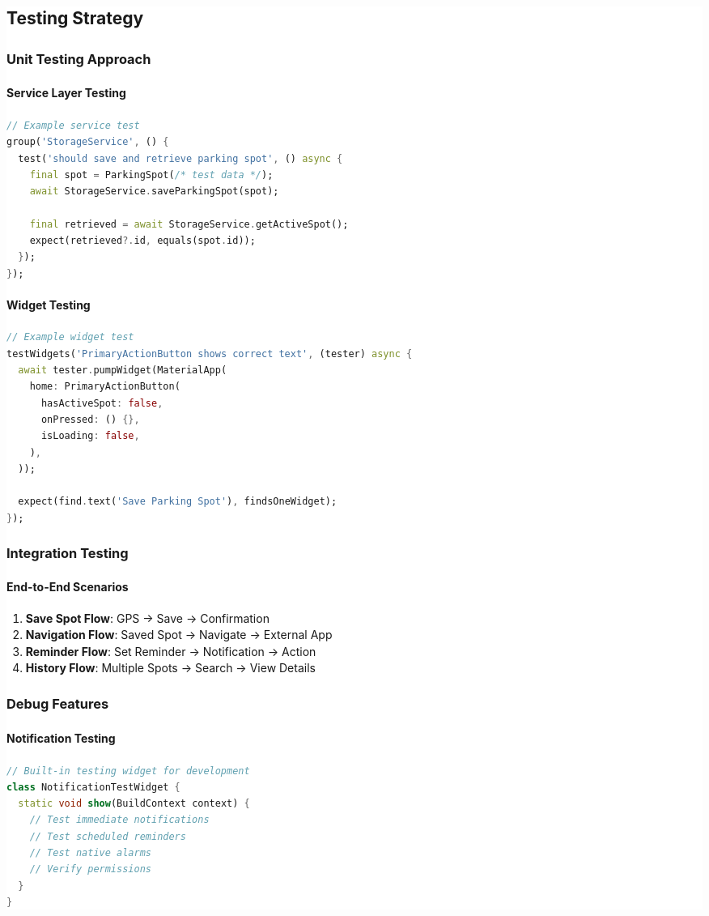 ## Testing Strategy

### Unit Testing Approach

#### Service Layer Testing
```dart
// Example service test
group('StorageService', () {
  test('should save and retrieve parking spot', () async {
    final spot = ParkingSpot(/* test data */);
    await StorageService.saveParkingSpot(spot);
    
    final retrieved = await StorageService.getActiveSpot();
    expect(retrieved?.id, equals(spot.id));
  });
});
```

#### Widget Testing
```dart
// Example widget test
testWidgets('PrimaryActionButton shows correct text', (tester) async {
  await tester.pumpWidget(MaterialApp(
    home: PrimaryActionButton(
      hasActiveSpot: false,
      onPressed: () {},
      isLoading: false,
    ),
  ));
  
  expect(find.text('Save Parking Spot'), findsOneWidget);
});
```

### Integration Testing

#### End-to-End Scenarios
1. **Save Spot Flow**: GPS → Save → Confirmation
2. **Navigation Flow**: Saved Spot → Navigate → External App
3. **Reminder Flow**: Set Reminder → Notification → Action
4. **History Flow**: Multiple Spots → Search → View Details

### Debug Features

#### Notification Testing
```dart
// Built-in testing widget for development
class NotificationTestWidget {
  static void show(BuildContext context) {
    // Test immediate notifications
    // Test scheduled reminders
    // Test native alarms
    // Verify permissions
  }
}
```
